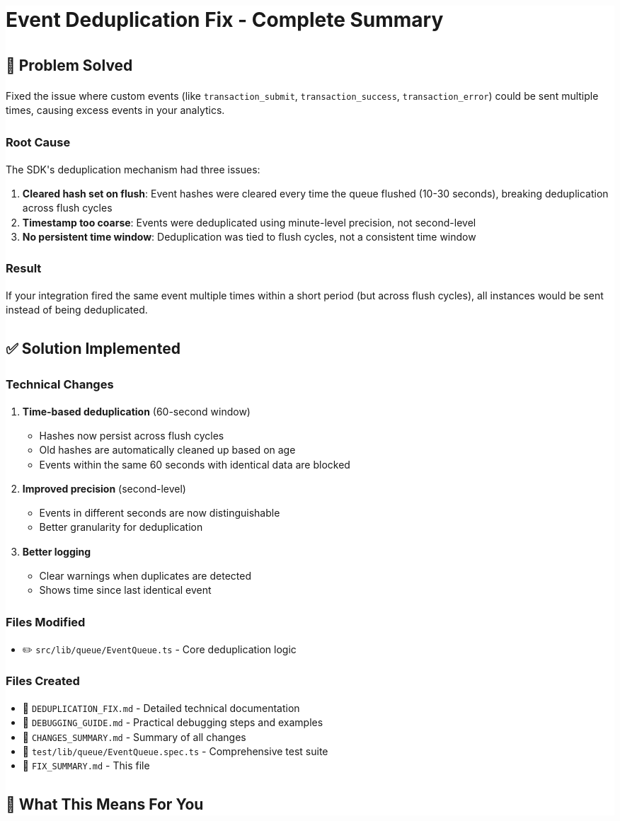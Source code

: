 # Event Deduplication Fix - Complete Summary

## 🎯 Problem Solved

Fixed the issue where custom events (like `transaction_submit`, `transaction_success`, `transaction_error`) could be sent multiple times, causing excess events in your analytics.

### Root Cause
The SDK's deduplication mechanism had three issues:
1. **Cleared hash set on flush**: Event hashes were cleared every time the queue flushed (10-30 seconds), breaking deduplication across flush cycles
2. **Timestamp too coarse**: Events were deduplicated using minute-level precision, not second-level
3. **No persistent time window**: Deduplication was tied to flush cycles, not a consistent time window

### Result
If your integration fired the same event multiple times within a short period (but across flush cycles), all instances would be sent instead of being deduplicated.

## ✅ Solution Implemented

### Technical Changes
1. **Time-based deduplication** (60-second window)
   - Hashes now persist across flush cycles
   - Old hashes are automatically cleaned up based on age
   - Events within the same 60 seconds with identical data are blocked

2. **Improved precision** (second-level)
   - Events in different seconds are now distinguishable
   - Better granularity for deduplication

3. **Better logging**
   - Clear warnings when duplicates are detected
   - Shows time since last identical event

### Files Modified
- ✏️ `src/lib/queue/EventQueue.ts` - Core deduplication logic

### Files Created
- 📄 `DEDUPLICATION_FIX.md` - Detailed technical documentation
- 📄 `DEBUGGING_GUIDE.md` - Practical debugging steps and examples
- 📄 `CHANGES_SUMMARY.md` - Summary of all changes
- 📄 `test/lib/queue/EventQueue.spec.ts` - Comprehensive test suite
- 📄 `FIX_SUMMARY.md` - This file

## 🚀 What This Means For You
